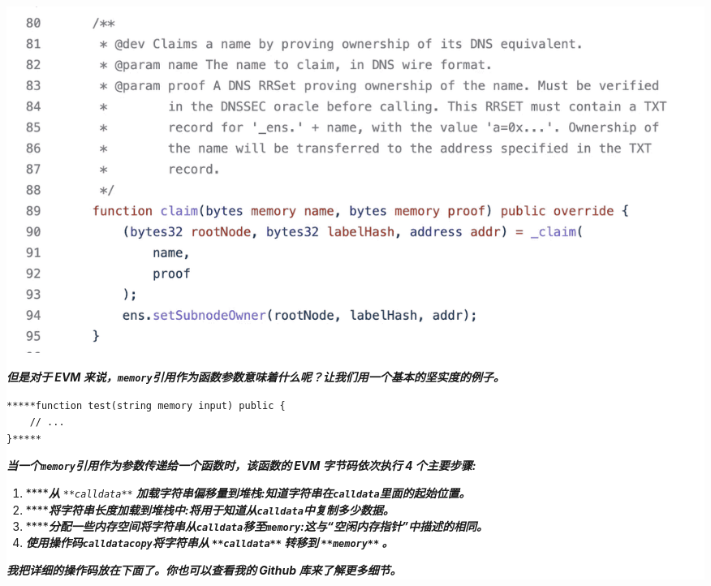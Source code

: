 *****![](img/569b3cfd2e5eb6016465591a5faa95dd.png)*****

*****但是对于 EVM 来说，`memory`引用作为函数参数意味着什么呢？让我们用一个基本的坚实度的例子。*****

```
*****function test(string memory input) public {
    // ...
}*****
```

*****当一个`memory`引用作为参数传递给一个函数时，该函数的 EVM 字节码依次执行 4 个主要步骤:*****

1.  *******从** `**calldata**` **加载字符串偏移量到堆栈:**知道字符串在`calldata`里面的起始位置。*****
2.  *******将字符串长度加载到堆栈中:**将用于知道从`calldata`中复制多少数据。*****
3.  *******分配一些内存空间**将字符串从`calldata`移至`memory`:这与“空闲内存指针”中描述的相同。*****
4.  *******使用操作码`calldatacopy`将字符串从** `**calldata**` **转移到** `**memory**` 。*****

*****我把详细的操作码放在下面了。你也可以查看我的 Github 库来了解更多细节。*****

